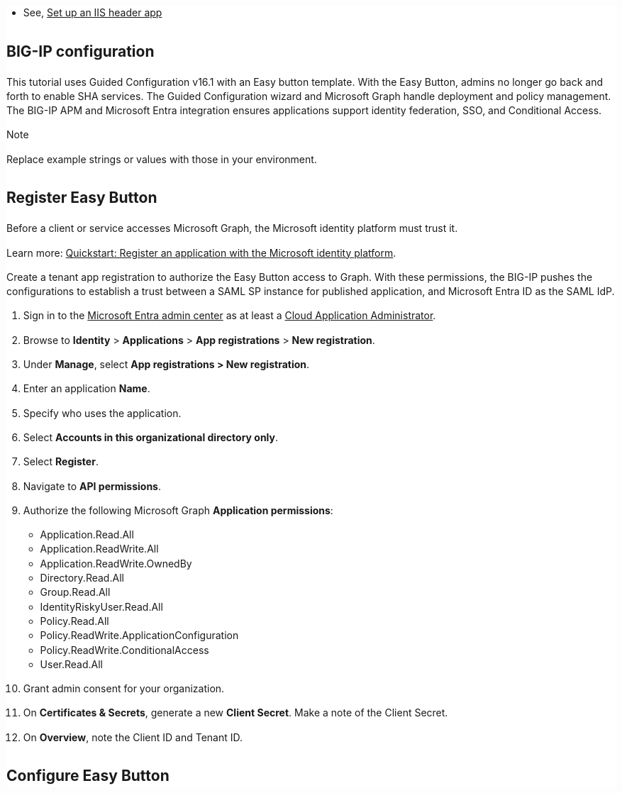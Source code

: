   * See, [Set up an IIS header app](/previous-versions/iis/6.0-sdk/ms525396(v=vs.90)) 

## BIG-IP configuration

This tutorial uses Guided Configuration v16.1 with an Easy button template. With the Easy Button, admins no longer go back and forth to enable SHA services. The Guided Configuration wizard and Microsoft Graph handle deployment and policy management. The BIG-IP APM and Microsoft Entra integration ensures applications support identity federation, SSO, and Conditional Access.

   > [!NOTE] 
   > Replace example strings or values with those in your environment.

## Register Easy Button


Before a client or service accesses Microsoft Graph, the Microsoft identity platform must trust it.

Learn more: [Quickstart: Register an application with the Microsoft identity platform](~/identity-platform/quickstart-register-app.md).

Create a tenant app registration to authorize the Easy Button access to Graph. With these permissions, the BIG-IP pushes the configurations to establish a trust between a SAML SP instance for published application, and Microsoft Entra ID as the SAML IdP.

1. Sign in to the [Microsoft Entra admin center](https://entra.microsoft.com) as at least a [Cloud Application Administrator](~/identity/role-based-access-control/permissions-reference.md#cloud-application-administrator). 
2. Browse to **Identity** > **Applications** > **App registrations** > **New registration**.
3. Under **Manage**, select **App registrations > New registration**.
4. Enter an application **Name**.
5. Specify who uses the application.
6. Select **Accounts in this organizational directory only**.
7. Select **Register**.
8. Navigate to **API permissions**.
9. Authorize the following Microsoft Graph **Application permissions**:

    * Application.Read.All
    * Application.ReadWrite.All
    * Application.ReadWrite.OwnedBy
    * Directory.Read.All
    * Group.Read.All
    * IdentityRiskyUser.Read.All
    * Policy.Read.All
    * Policy.ReadWrite.ApplicationConfiguration
    * Policy.ReadWrite.ConditionalAccess
    * User.Read.All

8. Grant admin consent for your organization.
9. On **Certificates & Secrets**, generate a new **Client Secret**. Make a note of the Client Secret.
10. On **Overview**, note the Client ID and Tenant ID.

## Configure Easy Button

